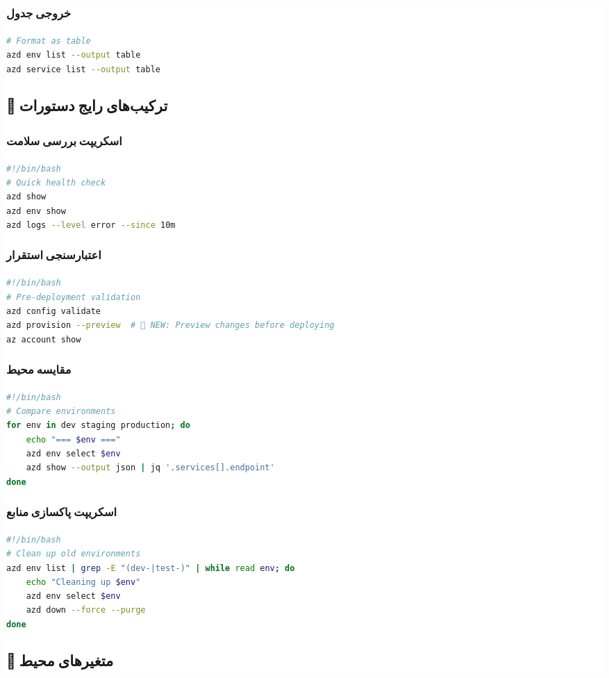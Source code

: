 ### خروجی جدول
```bash
# Format as table
azd env list --output table
azd service list --output table
```

## 🔧 ترکیب‌های رایج دستورات

### اسکریپت بررسی سلامت
```bash
#!/bin/bash
# Quick health check
azd show
azd env show
azd logs --level error --since 10m
```

### اعتبارسنجی استقرار
```bash
#!/bin/bash
# Pre-deployment validation
azd config validate
azd provision --preview  # 🧪 NEW: Preview changes before deploying
az account show
```

### مقایسه محیط
```bash
#!/bin/bash
# Compare environments
for env in dev staging production; do
    echo "=== $env ==="
    azd env select $env
    azd show --output json | jq '.services[].endpoint'
done
```

### اسکریپت پاکسازی منابع
```bash
#!/bin/bash
# Clean up old environments
azd env list | grep -E "(dev-|test-)" | while read env; do
    echo "Cleaning up $env"
    azd env select $env
    azd down --force --purge
done
```

## 📝 متغیرهای محیط
